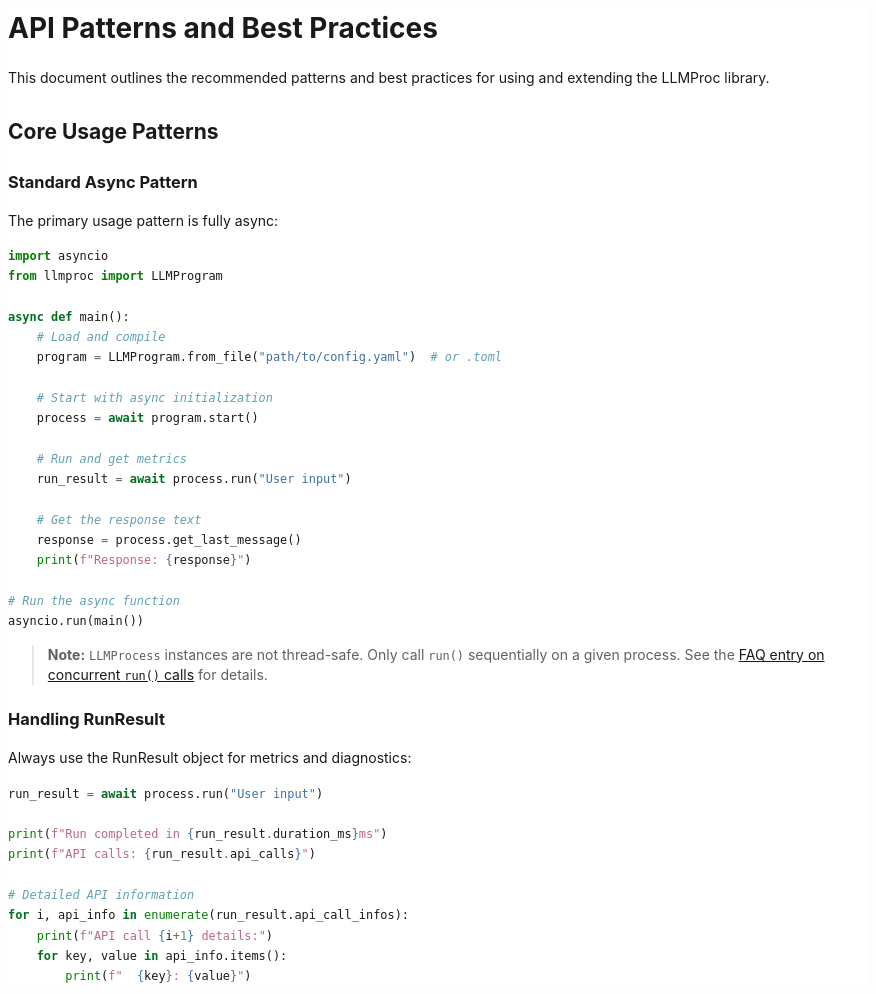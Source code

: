 # API Patterns and Best Practices

This document outlines the recommended patterns and best practices for using and extending the LLMProc library.

## Core Usage Patterns

### Standard Async Pattern

The primary usage pattern is fully async:

```python
import asyncio
from llmproc import LLMProgram

async def main():
    # Load and compile
    program = LLMProgram.from_file("path/to/config.yaml")  # or .toml

    # Start with async initialization
    process = await program.start()

    # Run and get metrics
    run_result = await process.run("User input")

    # Get the response text
    response = process.get_last_message()
    print(f"Response: {response}")

# Run the async function
asyncio.run(main())
```

> **Note:** `LLMProcess` instances are not thread-safe. Only call `run()`
> sequentially on a given process. See the [FAQ entry on concurrent
> `run()` calls](../../FAQ.md#is-llmprocessrun-safe-to-call-concurrently) for
> details.

### Handling RunResult

Always use the RunResult object for metrics and diagnostics:

```python
run_result = await process.run("User input")

print(f"Run completed in {run_result.duration_ms}ms")
print(f"API calls: {run_result.api_calls}")

# Detailed API information
for i, api_info in enumerate(run_result.api_call_infos):
    print(f"API call {i+1} details:")
    for key, value in api_info.items():
        print(f"  {key}: {value}")
```
